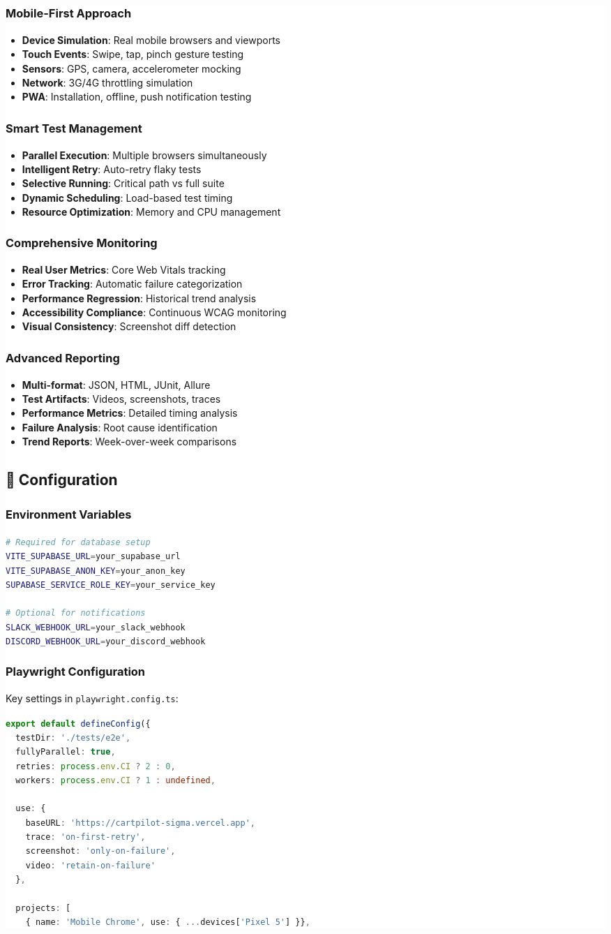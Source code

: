 ### Mobile-First Approach
- **Device Simulation**: Real mobile browsers and viewports
- **Touch Events**: Swipe, tap, pinch gesture testing
- **Sensors**: GPS, camera, accelerometer mocking
- **Network**: 3G/4G throttling simulation
- **PWA**: Installation, offline, push notification testing

### Smart Test Management
- **Parallel Execution**: Multiple browsers simultaneously  
- **Intelligent Retry**: Auto-retry flaky tests
- **Selective Running**: Critical path vs full suite
- **Dynamic Scheduling**: Load-based test timing
- **Resource Optimization**: Memory and CPU management

### Comprehensive Monitoring
- **Real User Metrics**: Core Web Vitals tracking
- **Error Tracking**: Automatic failure categorization
- **Performance Regression**: Historical trend analysis
- **Accessibility Compliance**: Continuous WCAG monitoring
- **Visual Consistency**: Screenshot diff detection

### Advanced Reporting
- **Multi-format**: JSON, HTML, JUnit, Allure
- **Test Artifacts**: Videos, screenshots, traces
- **Performance Metrics**: Detailed timing analysis
- **Failure Analysis**: Root cause identification
- **Trend Reports**: Week-over-week comparisons

## 🔧 Configuration

### Environment Variables

```bash
# Required for database setup
VITE_SUPABASE_URL=your_supabase_url
VITE_SUPABASE_ANON_KEY=your_anon_key
SUPABASE_SERVICE_ROLE_KEY=your_service_key

# Optional for notifications
SLACK_WEBHOOK_URL=your_slack_webhook
DISCORD_WEBHOOK_URL=your_discord_webhook
```

### Playwright Configuration

Key settings in `playwright.config.ts`:

```typescript
export default defineConfig({
  testDir: './tests/e2e',
  fullyParallel: true,
  retries: process.env.CI ? 2 : 0,
  workers: process.env.CI ? 1 : undefined,
  
  use: {
    baseURL: 'https://cartpilot-sigma.vercel.app',
    trace: 'on-first-retry',
    screenshot: 'only-on-failure',
    video: 'retain-on-failure'
  },
  
  projects: [
    { name: 'Mobile Chrome', use: { ...devices['Pixel 5'] }},
```